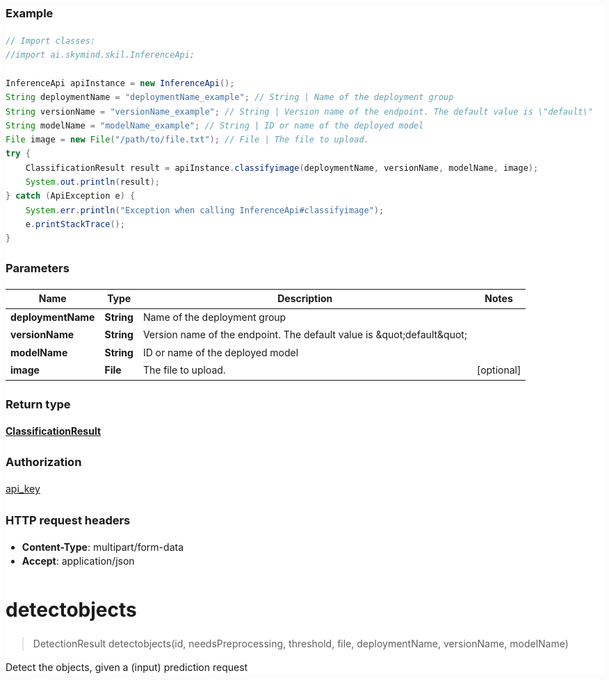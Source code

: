 ### Example
```java
// Import classes:
//import ai.skymind.skil.InferenceApi;

InferenceApi apiInstance = new InferenceApi();
String deploymentName = "deploymentName_example"; // String | Name of the deployment group
String versionName = "versionName_example"; // String | Version name of the endpoint. The default value is \"default\"
String modelName = "modelName_example"; // String | ID or name of the deployed model
File image = new File("/path/to/file.txt"); // File | The file to upload.
try {
    ClassificationResult result = apiInstance.classifyimage(deploymentName, versionName, modelName, image);
    System.out.println(result);
} catch (ApiException e) {
    System.err.println("Exception when calling InferenceApi#classifyimage");
    e.printStackTrace();
}
```

### Parameters

Name | Type | Description  | Notes
------------- | ------------- | ------------- | -------------
 **deploymentName** | **String**| Name of the deployment group |
 **versionName** | **String**| Version name of the endpoint. The default value is \&quot;default\&quot; |
 **modelName** | **String**| ID or name of the deployed model |
 **image** | **File**| The file to upload. | [optional]

### Return type

[**ClassificationResult**](ClassificationResult.md)

### Authorization

[api_key](../README.md#api_key)

### HTTP request headers

 - **Content-Type**: multipart/form-data
 - **Accept**: application/json

<a name="detectobjects"></a>
# **detectobjects**
> DetectionResult detectobjects(id, needsPreprocessing, threshold, file, deploymentName, versionName, modelName)

Detect the objects, given a (input) prediction request
